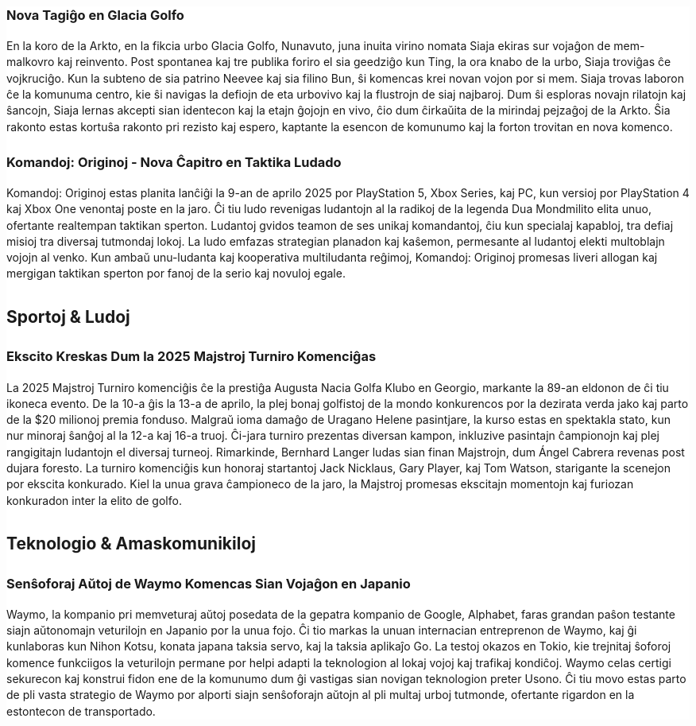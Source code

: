### Nova Tagiĝo en Glacia Golfo

En la koro de la Arkto, en la fikcia urbo Glacia Golfo, Nunavuto, juna inuita virino nomata Siaja ekiras sur vojaĝon de mem-malkovro kaj reinvento. Post spontanea kaj tre publika foriro el sia geedziĝo kun Ting, la ora knabo de la urbo, Siaja troviĝas ĉe vojkruciĝo. Kun la subteno de sia patrino Neevee kaj sia filino Bun, ŝi komencas krei novan vojon por si mem. Siaja trovas laboron ĉe la komunuma centro, kie ŝi navigas la defiojn de eta urbovivo kaj la flustrojn de siaj najbaroj. Dum ŝi esploras novajn rilatojn kaj ŝancojn, Siaja lernas akcepti sian identecon kaj la etajn ĝojojn en vivo, ĉio dum ĉirkaŭita de la mirindaj pejzaĝoj de la Arkto. Ŝia rakonto estas kortuŝa rakonto pri rezisto kaj espero, kaptante la esencon de komunumo kaj la forton trovitan en nova komenco.

### Komandoj: Originoj - Nova Ĉapitro en Taktika Ludado

Komandoj: Originoj estas planita lanĉiĝi la 9-an de aprilo 2025 por PlayStation 5, Xbox Series, kaj PC, kun versioj por PlayStation 4 kaj Xbox One venontaj poste en la jaro. Ĉi tiu ludo revenigas ludantojn al la radikoj de la legenda Dua Mondmilito elita unuo, ofertante realtempan taktikan sperton. Ludantoj gvidos teamon de ses unikaj komandantoj, ĉiu kun specialaj kapabloj, tra defiaj misioj tra diversaj tutmondaj lokoj. La ludo emfazas strategian planadon kaj kaŝemon, permesante al ludantoj elekti multoblajn vojojn al venko. Kun ambaŭ unu-ludanta kaj kooperativa multiludanta reĝimoj, Komandoj: Originoj promesas liveri allogan kaj mergigan taktikan sperton por fanoj de la serio kaj novuloj egale.
## Sportoj & Ludoj

### Ekscito Kreskas Dum la 2025 Majstroj Turniro Komenciĝas

La 2025 Majstroj Turniro komenciĝis ĉe la prestiĝa Augusta Nacia Golfa Klubo en Georgio, markante la 89-an eldonon de ĉi tiu ikoneca evento. De la 10-a ĝis la 13-a de aprilo, la plej bonaj golfistoj de la mondo konkurencos por la dezirata verda jako kaj parto de la $20 milionoj premia fonduso. Malgraŭ ioma damaĝo de Uragano Helene pasintjare, la kurso estas en spektakla stato, kun nur minoraj ŝanĝoj al la 12-a kaj 16-a truoj. Ĉi-jara turniro prezentas diversan kampon, inkluzive pasintajn ĉampionojn kaj plej rangigitajn ludantojn el diversaj turneoj. Rimarkinde, Bernhard Langer ludas sian finan Majstrojn, dum Ángel Cabrera revenas post dujara foresto. La turniro komenciĝis kun honoraj startantoj Jack Nicklaus, Gary Player, kaj Tom Watson, starigante la scenejon por ekscita konkurado. Kiel la unua grava ĉampioneco de la jaro, la Majstroj promesas ekscitajn momentojn kaj furiozan konkuradon inter la elito de golfo.

## Teknologio & Amaskomunikiloj

### Senŝoforaj Aŭtoj de Waymo Komencas Sian Vojaĝon en Japanio

Waymo, la kompanio pri memveturaj aŭtoj posedata de la gepatra kompanio de Google, Alphabet, faras grandan paŝon testante siajn aŭtonomajn veturilojn en Japanio por la unua fojo. Ĉi tio markas la unuan internacian entreprenon de Waymo, kaj ĝi kunlaboras kun Nihon Kotsu, konata japana taksia servo, kaj la taksia aplikaĵo Go. La testoj okazos en Tokio, kie trejnitaj ŝoforoj komence funkciigos la veturilojn permane por helpi adapti la teknologion al lokaj vojoj kaj trafikaj kondiĉoj. Waymo celas certigi sekurecon kaj konstrui fidon ene de la komunumo dum ĝi vastigas sian novigan teknologion preter Usono. Ĉi tiu movo estas parto de pli vasta strategio de Waymo por alporti siajn senŝoforajn aŭtojn al pli multaj urboj tutmonde, ofertante rigardon en la estontecon de transportado.
